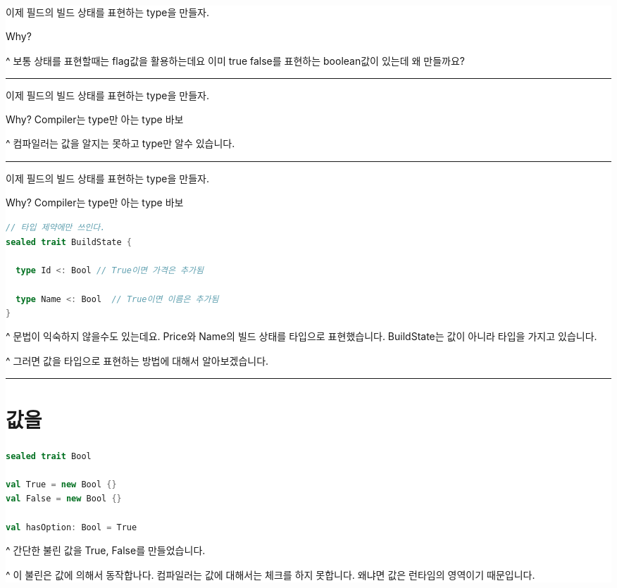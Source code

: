 이제 필드의 빌드 상태를 표현하는 type을 만들자.

Why?

^ 보통 상태를 표현할때는 flag값을 활용하는데요
이미 true false를 표현하는 boolean값이 있는데
왜 만들까요?

---


이제 필드의 빌드 상태를 표현하는 type을 만들자.

Why? Compiler는 type만 아는 type 바보

^ 컴파일러는 값을 알지는 못하고 type만 알수 있습니다.

---


이제 필드의 빌드 상태를 표현하는 type을 만들자.

Why? Compiler는 type만 아는 type 바보

```scala
// 타입 제약에만 쓰인다.
sealed trait BuildState {

  type Id <: Bool // True이면 가격은 추가됨

  type Name <: Bool  // True이면 이름은 추가됨
}
```

^ 문법이 익숙하지 않을수도 있는데요.
Price와 Name의 빌드 상태를 타입으로 표현했습니다.
BuildState는 값이 아니라 타입을 가지고 있습니다.

^ 그러면 값을 타입으로 표현하는 방법에 대해서 알아보겠습니다.

---

# 값을

```scala
sealed trait Bool

val True = new Bool {}
val False = new Bool {}

val hasOption: Bool = True
```

^ 간단한 불린 값을 True, False를 만들었습니다.

^ 이 불린은 값에 의해서 동작합나다.
컴파일러는 값에 대해서는 체크를 하지 못합니다.
왜냐면 값은 런타임의 영역이기 때문입니다.
